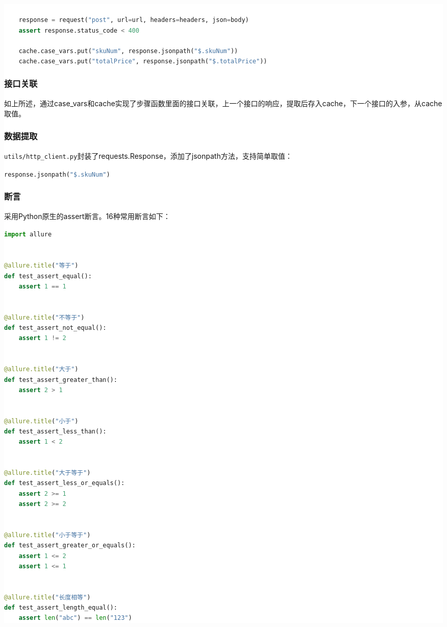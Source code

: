```python

    response = request("post", url=url, headers=headers, json=body)
    assert response.status_code < 400

    cache.case_vars.put("skuNum", response.jsonpath("$.skuNum"))
    cache.case_vars.put("totalPrice", response.jsonpath("$.totalPrice"))
```

### 接口关联

如上所述，通过case_vars和cache实现了步骤函数里面的接口关联，上一个接口的响应，提取后存入cache，下一个接口的入参，从cache取值。

### 数据提取

`utils/http_client.py`封装了requests.Response，添加了jsonpath方法，支持简单取值：

```python
response.jsonpath("$.skuNum")
```

### 断言

采用Python原生的assert断言。16种常用断言如下：

```python
import allure


@allure.title("等于")
def test_assert_equal():
    assert 1 == 1


@allure.title("不等于")
def test_assert_not_equal():
    assert 1 != 2


@allure.title("大于")
def test_assert_greater_than():
    assert 2 > 1


@allure.title("小于")
def test_assert_less_than():
    assert 1 < 2


@allure.title("大于等于")
def test_assert_less_or_equals():
    assert 2 >= 1
    assert 2 >= 2


@allure.title("小于等于")
def test_assert_greater_or_equals():
    assert 1 <= 2
    assert 1 <= 1


@allure.title("长度相等")
def test_assert_length_equal():
    assert len("abc") == len("123")


```